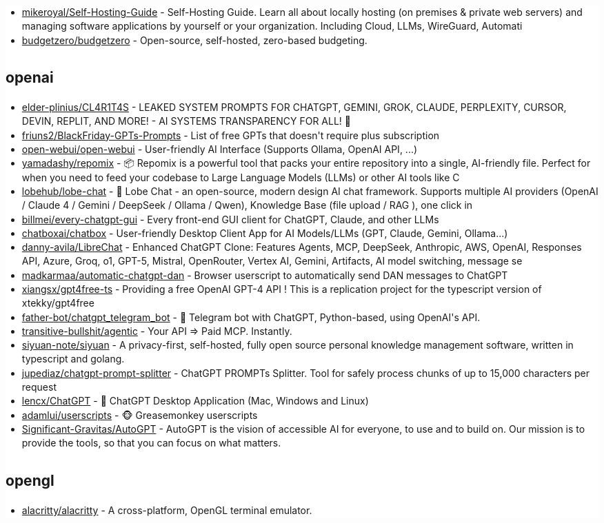 - [mikeroyal/Self-Hosting-Guide](https://github.com/mikeroyal/Self-Hosting-Guide) - Self-Hosting Guide. Learn all about  locally hosting (on premises & private web servers) and managing software applications by yourself or your organization. Including Cloud, LLMs, WireGuard, Automati
- [budgetzero/budgetzero](https://github.com/budgetzero/budgetzero) - Open-source, self-hosted, zero-based budgeting.

## openai 

- [elder-plinius/CL4R1T4S](https://github.com/elder-plinius/CL4R1T4S) - LEAKED SYSTEM PROMPTS FOR CHATGPT, GEMINI, GROK, CLAUDE, PERPLEXITY, CURSOR, DEVIN, REPLIT, AND MORE! - AI SYSTEMS TRANSPARENCY FOR ALL! 👐
- [friuns2/BlackFriday-GPTs-Prompts](https://github.com/friuns2/BlackFriday-GPTs-Prompts) - List of free GPTs that doesn't require plus subscription
- [open-webui/open-webui](https://github.com/open-webui/open-webui) - User-friendly AI Interface (Supports Ollama, OpenAI API, ...)
- [yamadashy/repomix](https://github.com/yamadashy/repomix) - 📦 Repomix is a powerful tool that packs your entire repository into a single, AI-friendly file. Perfect for when you need to feed your codebase to Large Language Models (LLMs) or other AI tools like C
- [lobehub/lobe-chat](https://github.com/lobehub/lobe-chat) - 🤯 Lobe Chat - an open-source, modern design AI chat framework. Supports multiple AI providers (OpenAI / Claude 4 / Gemini / DeepSeek / Ollama / Qwen), Knowledge Base (file upload / RAG ), one click in
- [billmei/every-chatgpt-gui](https://github.com/billmei/every-chatgpt-gui) - Every front-end GUI client for ChatGPT, Claude, and other LLMs
- [chatboxai/chatbox](https://github.com/chatboxai/chatbox) - User-friendly Desktop Client App for AI Models/LLMs (GPT, Claude, Gemini, Ollama...)
- [danny-avila/LibreChat](https://github.com/danny-avila/LibreChat) - Enhanced ChatGPT Clone: Features Agents, MCP, DeepSeek, Anthropic, AWS, OpenAI, Responses API, Azure, Groq, o1, GPT-5, Mistral, OpenRouter, Vertex AI, Gemini, Artifacts, AI model switching, message se
- [madkarmaa/automatic-chatgpt-dan](https://github.com/madkarmaa/automatic-chatgpt-dan) - Browser userscript to automatically send DAN messages to ChatGPT
- [xiangsx/gpt4free-ts](https://github.com/xiangsx/gpt4free-ts) - Providing a free OpenAI GPT-4 API !   This is a replication project for the typescript version of xtekky/gpt4free
- [father-bot/chatgpt_telegram_bot](https://github.com/father-bot/chatgpt_telegram_bot) - 💬 Telegram bot with ChatGPT, Python-based, using OpenAI's API.
- [transitive-bullshit/agentic](https://github.com/transitive-bullshit/agentic) - Your API ⇒ Paid MCP. Instantly.
- [siyuan-note/siyuan](https://github.com/siyuan-note/siyuan) - A privacy-first, self-hosted, fully open source personal knowledge management software, written in typescript and golang.
- [jupediaz/chatgpt-prompt-splitter](https://github.com/jupediaz/chatgpt-prompt-splitter) - ChatGPT PROMPTs Splitter. Tool for safely process chunks of up to 15,000 characters per request
- [lencx/ChatGPT](https://github.com/lencx/ChatGPT) - 🔮 ChatGPT Desktop Application (Mac, Windows and Linux)
- [adamlui/userscripts](https://github.com/adamlui/userscripts) - 🐵 Greasemonkey userscripts
- [Significant-Gravitas/AutoGPT](https://github.com/Significant-Gravitas/AutoGPT) - AutoGPT is the vision of accessible AI for everyone, to use and to build on. Our mission is to provide the tools, so that you can focus on what matters.

## opengl 

- [alacritty/alacritty](https://github.com/alacritty/alacritty) - A cross-platform, OpenGL terminal emulator.
